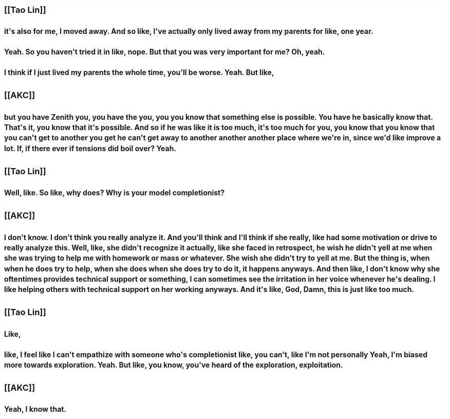 ### [[Tao Lin]]
#### it's also for me, I moved away. And so like, I've actually only lived away from my parents for like, one year.

#### Yeah. So you haven't tried it in like, nope. But that you was very important for me? Oh, yeah.

#### I think if I just lived my parents the whole time, you'll be worse. Yeah. But like,

### [[AKC]]
#### but you have Zenith you, you have the you, you you know that something else is possible. You have he basically know that. That's it, you know that it's possible. And so if he was like it is too much, it's too much for you, you know that you know that you can't get to another you get he can't get away to another another another place where we're in, since we'd like improve a lot. If, if there ever if tensions did boil over? Yeah.

### [[Tao Lin]]
#### Well, like. So like, why does? Why is your model completionist?

### [[AKC]]
#### I don't know. I don't think you really analyze it. And you'll think and I'll think if she really, like had some motivation or drive to really analyze this. Well, like, she didn't recognize it actually, like she faced in retrospect, he wish he didn't yell at me when she was trying to help me with homework or mass or whatever. She wish she didn't try to yell at me. But the thing is, when when he does try to help, when she does when she does try to do it, it happens anyways. And then like, I don't know why she oftentimes provides technical support or something, I can sometimes see the irritation in her voice whenever he's dealing. I like helping others with technical support on her working anyways. And it's like, God, Damn, this is just like too much.

### [[Tao Lin]]
#### Like,

#### like, I feel like I can't empathize with someone who's completionist like, you can't, like I'm not personally Yeah, I'm biased more towards exploration. Yeah. But like, you know, you've heard of the exploration, exploitation.

### [[AKC]]
#### Yeah, I know that.
